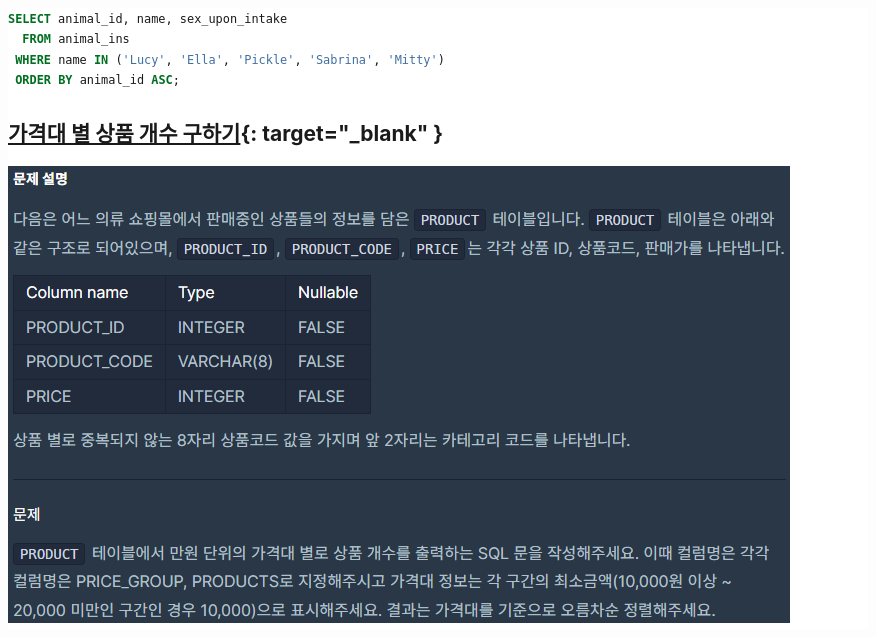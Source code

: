 ```sql
SELECT animal_id, name, sex_upon_intake
  FROM animal_ins
 WHERE name IN ('Lucy', 'Ella', 'Pickle', 'Sabrina', 'Mitty')
 ORDER BY animal_id ASC;
```

## [가격대 별 상품 개수 구하기](https://school.programmers.co.kr/learn/courses/30/lessons/131530){: target="_blank" }

![35-가격대-별-상품-개수-구하기(1)](/assets/img/posts/algorithm-problem/programmers/sql/oracle/level/2/35-가격대-별-상품-개수-구하기(1).png)